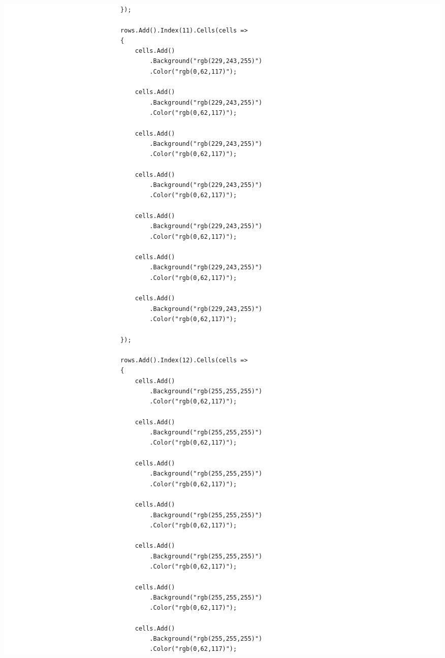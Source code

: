 ```Razor
                                });

                                rows.Add().Index(11).Cells(cells =>
                                {
                                    cells.Add()
                                        .Background("rgb(229,243,255)")
                                        .Color("rgb(0,62,117)");

                                    cells.Add()
                                        .Background("rgb(229,243,255)")
                                        .Color("rgb(0,62,117)");

                                    cells.Add()
                                        .Background("rgb(229,243,255)")
                                        .Color("rgb(0,62,117)");

                                    cells.Add()
                                        .Background("rgb(229,243,255)")
                                        .Color("rgb(0,62,117)");

                                    cells.Add()
                                        .Background("rgb(229,243,255)")
                                        .Color("rgb(0,62,117)");

                                    cells.Add()
                                        .Background("rgb(229,243,255)")
                                        .Color("rgb(0,62,117)");

                                    cells.Add()
                                        .Background("rgb(229,243,255)")
                                        .Color("rgb(0,62,117)");

                                });

                                rows.Add().Index(12).Cells(cells =>
                                {
                                    cells.Add()
                                        .Background("rgb(255,255,255)")
                                        .Color("rgb(0,62,117)");

                                    cells.Add()
                                        .Background("rgb(255,255,255)")
                                        .Color("rgb(0,62,117)");

                                    cells.Add()
                                        .Background("rgb(255,255,255)")
                                        .Color("rgb(0,62,117)");

                                    cells.Add()
                                        .Background("rgb(255,255,255)")
                                        .Color("rgb(0,62,117)");

                                    cells.Add()
                                        .Background("rgb(255,255,255)")
                                        .Color("rgb(0,62,117)");

                                    cells.Add()
                                        .Background("rgb(255,255,255)")
                                        .Color("rgb(0,62,117)");

                                    cells.Add()
                                        .Background("rgb(255,255,255)")
                                        .Color("rgb(0,62,117)");
```